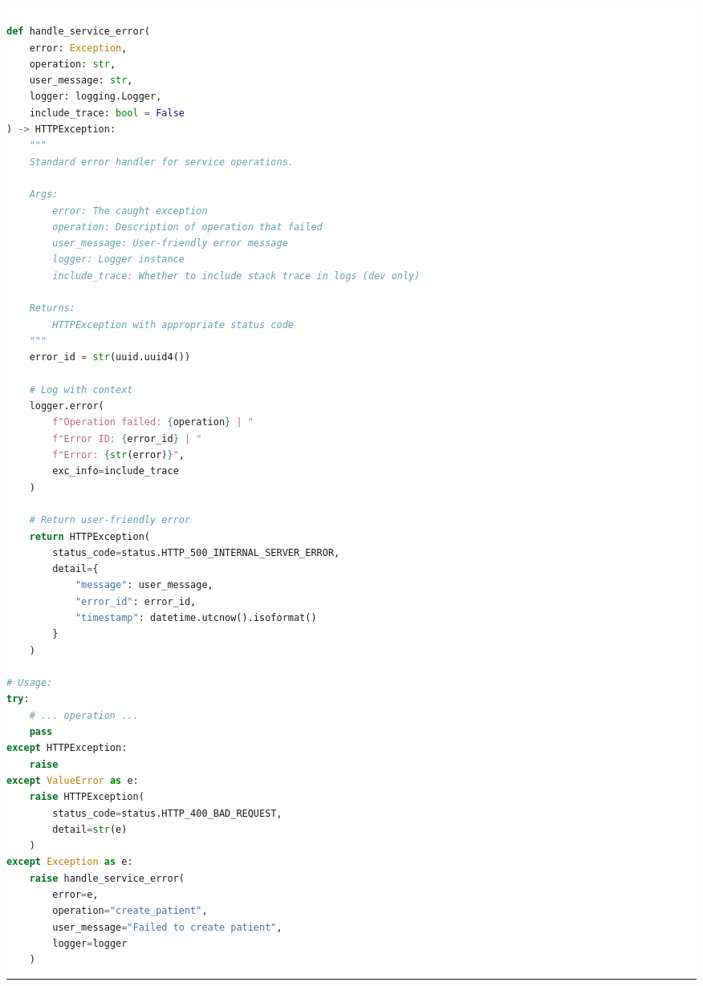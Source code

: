 ```python

def handle_service_error(
    error: Exception,
    operation: str,
    user_message: str,
    logger: logging.Logger,
    include_trace: bool = False
) -> HTTPException:
    """
    Standard error handler for service operations.
    
    Args:
        error: The caught exception
        operation: Description of operation that failed
        user_message: User-friendly error message
        logger: Logger instance
        include_trace: Whether to include stack trace in logs (dev only)
        
    Returns:
        HTTPException with appropriate status code
    """
    error_id = str(uuid.uuid4())
    
    # Log with context
    logger.error(
        f"Operation failed: {operation} | "
        f"Error ID: {error_id} | "
        f"Error: {str(error)}",
        exc_info=include_trace
    )
    
    # Return user-friendly error
    return HTTPException(
        status_code=status.HTTP_500_INTERNAL_SERVER_ERROR,
        detail={
            "message": user_message,
            "error_id": error_id,
            "timestamp": datetime.utcnow().isoformat()
        }
    )

# Usage:
try:
    # ... operation ...
    pass
except HTTPException:
    raise
except ValueError as e:
    raise HTTPException(
        status_code=status.HTTP_400_BAD_REQUEST,
        detail=str(e)
    )
except Exception as e:
    raise handle_service_error(
        error=e,
        operation="create_patient",
        user_message="Failed to create patient",
        logger=logger
    )
```

---